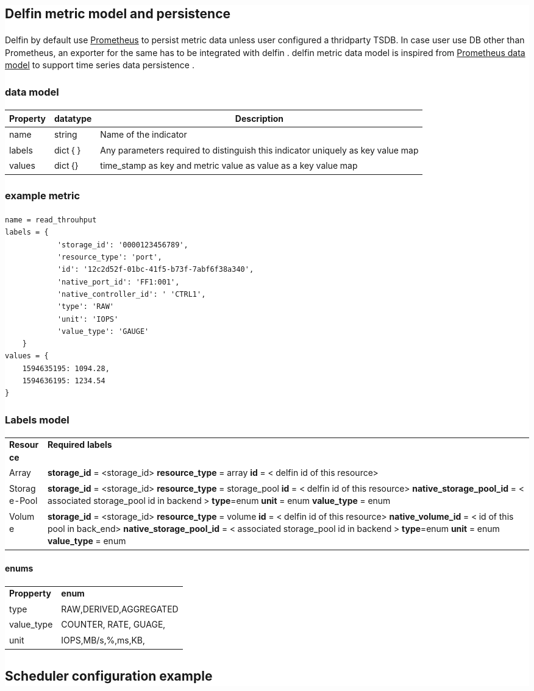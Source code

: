 
## Delfin metric model and persistence 
Delfin by default  use [Prometheus](https://prometheus.io/) to persist metric data unless user configured a thridparty TSDB. In case user use DB other than Prometheus, an exporter for the same has to be integrated with delfin .
delfin metric data model is inspired from [Prometheus data model](https://prometheus.io/docs/concepts/data_model/) to support time series data persistence .
### data model

| Property  | datatype  | Description                                                     |
|------------|-----------|-----------------------------------------------------------------|
| name       | string    |  Name of the indicator                                          |
| labels     | dict { }   | Any parameters required to distinguish this indicator uniquely as key value map|
| values      | dict {}     | time_stamp as key and metric value as value as a key value map                                         |

### example metric
```
name = read_throuhput
labels = {
			'storage_id': '0000123456789',
			'resource_type': 'port',
			'id': '12c2d52f-01bc-41f5-b73f-7abf6f38a340',
			'native_port_id': 'FF1:001',
			'native_controller_id': ' 'CTRL1',
			'type': 'RAW'
			'unit': 'IOPS'
			'value_type': 'GAUGE'
	}
values = {
    1594635195: 1094.28,
    1594636195: 1234.54
}

```
### Labels model
| | |
|-|-|
|**Resource**|**Required labels**|
|Array| **storage_id** = <storage_id> **resource_type** = array **id** = < delfin id of this resource> |
|Storage-Pool| **storage_id** = <storage_id> **resource_type** = storage_pool **id** = < delfin id of this resource> **native_storage_pool_id** = < associated storage_pool id in backend > **type**=enum **unit** = enum **value_type** = enum|
|Volume|**storage_id** = <storage_id> **resource_type** = volume **id** = < delfin id of this resource> **native_volume_id** = < id of this pool  in back_end> **native_storage_pool_id** = < associated storage_pool id in backend > **type**=enum **unit** = enum **value_type** = enum|

#### enums
| | |
|-|-|
|**Propperty**|**enum**|
|type|RAW,DERIVED,AGGREGATED|
|value_type|COUNTER, RATE, GUAGE,|
|unit|IOPS,MB/s,%,ms,KB,
## Scheduler configuration example
```
```